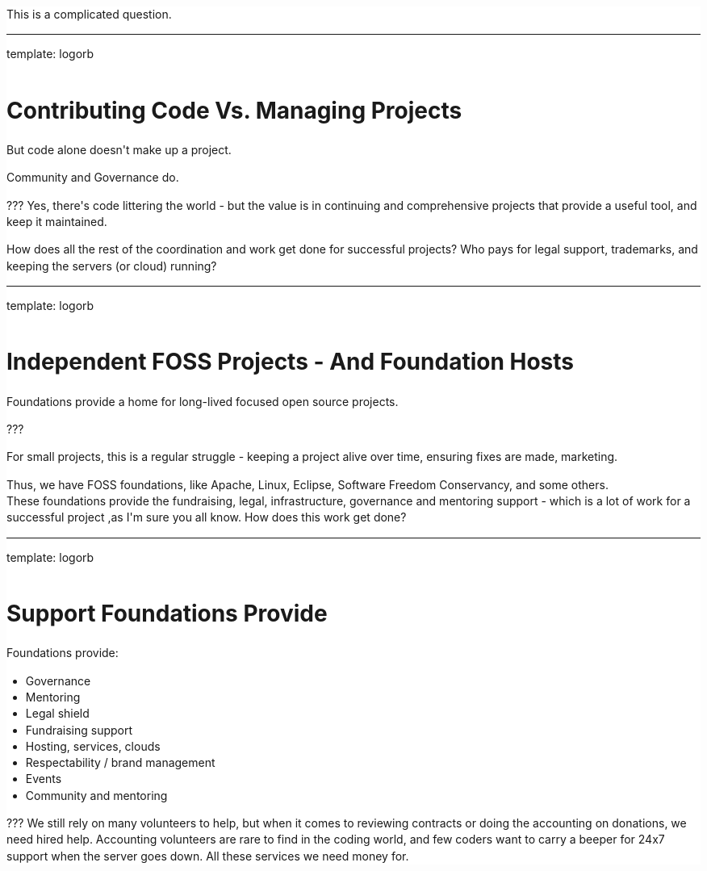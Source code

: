 This is a complicated question.


---
template: logorb
# Contributing Code Vs. Managing Projects

But code alone doesn't make up a project.

Community and Governance do.

???
Yes, there's code littering the world - but the value is in continuing and comprehensive projects that provide a useful tool, and keep it maintained.

How does all the rest of the coordination and work get done for successful projects?  Who pays for legal support, trademarks, and keeping the servers (or cloud) running?

---
template: logorb
# Independent FOSS Projects - And Foundation Hosts

Foundations provide a home for long-lived focused open source projects.


???

For small projects, this is a regular struggle - keeping a project alive over time, ensuring fixes are made, marketing.

Thus, we have FOSS foundations, like Apache, Linux, Eclipse, Software Freedom Conservancy, and some others.  
 These foundations provide the fundraising, legal, infrastructure, governance and mentoring support - which is a lot of work for a successful project ,as I'm sure you all know.  How does this work get done?
 
---
template: logorb
# Support Foundations Provide

Foundations provide:
- Governance
- Mentoring
- Legal shield
- Fundraising support
- Hosting, services, clouds
- Respectability / brand management
- Events
- Community and mentoring

???
We still rely on many volunteers to help, but when it comes to reviewing contracts or doing the accounting on donations, we need hired help.  Accounting volunteers are rare to find in the coding world, and few coders want to carry a beeper for 24x7 support when the server goes down.  All these services we need money for.
